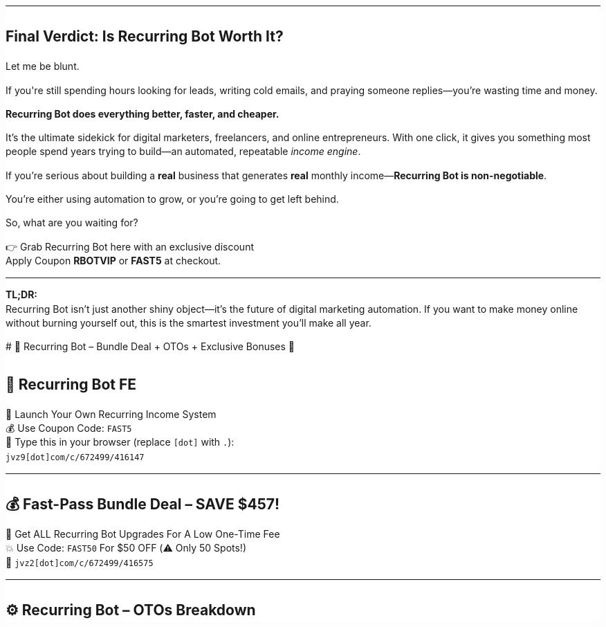 </ul>

<hr data-start="6881" data-end="6884" />

<h2 data-start="6886" data-end="6930">Final Verdict: Is Recurring Bot Worth It?</h2>
<p data-start="6932" data-end="6948">Let me be blunt.</p>
<p data-start="6950" data-end="7079">If you're still spending hours looking for leads, writing cold emails, and praying someone replies—you’re wasting time and money.</p>
<p data-start="7081" data-end="7143"><strong data-start="7081" data-end="7143">Recurring Bot does everything better, faster, and cheaper.</strong></p>
<p data-start="7145" data-end="7354">It’s the ultimate sidekick for digital marketers, freelancers, and online entrepreneurs. With one click, it gives you something most people spend years trying to build—an automated, repeatable <em data-start="7338" data-end="7353">income engine</em>.</p>
<p data-start="7356" data-end="7484">If you’re serious about building a <strong data-start="7391" data-end="7399">real</strong> business that generates <strong data-start="7424" data-end="7432">real</strong> monthly income—<strong data-start="7448" data-end="7483">Recurring Bot is non-negotiable</strong>.</p>
<p data-start="7486" data-end="7561">You’re either using automation to grow, or you’re going to get left behind.</p>
<p data-start="7563" data-end="7592">So, what are you waiting for?</p>
<p data-start="7594" data-end="7705">👉 Grab Recurring Bot here with an exclusive discount<br data-start="7652" data-end="7655" />Apply Coupon <strong data-start="7668" data-end="7679">RBOTVIP</strong> or <strong data-start="7683" data-end="7692">FAST5</strong> at checkout.</p>


<hr data-start="7707" data-end="7710" />
<p data-start="7712" data-end="7936" data-is-last-node="" data-is-only-node=""><strong data-start="7712" data-end="7722">TL;DR:</strong><br data-start="7722" data-end="7725" />Recurring Bot isn’t just another shiny object—it’s the future of digital marketing automation. If you want to make money online without burning yourself out, this is the smartest investment you’ll make all year.</p>
# 🤖 Recurring Bot – Bundle Deal + OTOs + Exclusive Bonuses 🎁

## 💼 Recurring Bot FE  
🚀 Launch Your Own Recurring Income System  
💰 Use Coupon Code: `FAST5`  
🔗 Type this in your browser (replace `[dot]` with `.`):  
`jvz9[dot]com/c/672499/416147`

---

## 💰 Fast-Pass Bundle Deal – SAVE $457!  
🎯 Get ALL Recurring Bot Upgrades For A Low One-Time Fee  
💥 Use Code: `FAST50` For $50 OFF (⚠️ Only 50 Spots!)  
🔗 `jvz2[dot]com/c/672499/416575`

---

## ⚙️ Recurring Bot – OTOs Breakdown
